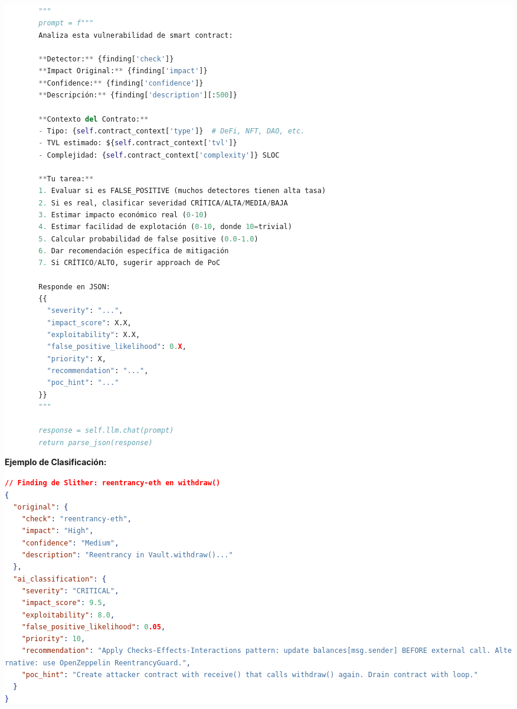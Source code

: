 ```python
        """
        prompt = f"""
        Analiza esta vulnerabilidad de smart contract:

        **Detector:** {finding['check']}
        **Impact Original:** {finding['impact']}
        **Confidence:** {finding['confidence']}
        **Descripción:** {finding['description'][:500]}

        **Contexto del Contrato:**
        - Tipo: {self.contract_context['type']}  # DeFi, NFT, DAO, etc.
        - TVL estimado: ${self.contract_context['tvl']}
        - Complejidad: {self.contract_context['complexity']} SLOC

        **Tu tarea:**
        1. Evaluar si es FALSE_POSITIVE (muchos detectores tienen alta tasa)
        2. Si es real, clasificar severidad CRÍTICA/ALTA/MEDIA/BAJA
        3. Estimar impacto económico real (0-10)
        4. Estimar facilidad de explotación (0-10, donde 10=trivial)
        5. Calcular probabilidad de false positive (0.0-1.0)
        6. Dar recomendación específica de mitigación
        7. Si CRÍTICO/ALTO, sugerir approach de PoC

        Responde en JSON:
        {{
          "severity": "...",
          "impact_score": X.X,
          "exploitability": X.X,
          "false_positive_likelihood": 0.X,
          "priority": X,
          "recommendation": "...",
          "poc_hint": "..."
        }}
        """

        response = self.llm.chat(prompt)
        return parse_json(response)
```

**Ejemplo de Clasificación:**

```json
// Finding de Slither: reentrancy-eth en withdraw()
{
  "original": {
    "check": "reentrancy-eth",
    "impact": "High",
    "confidence": "Medium",
    "description": "Reentrancy in Vault.withdraw()..."
  },
  "ai_classification": {
    "severity": "CRITICAL",
    "impact_score": 9.5,
    "exploitability": 8.0,
    "false_positive_likelihood": 0.05,
    "priority": 10,
    "recommendation": "Apply Checks-Effects-Interactions pattern: update balances[msg.sender] BEFORE external call. Alternative: use OpenZeppelin ReentrancyGuard.",
    "poc_hint": "Create attacker contract with receive() that calls withdraw() again. Drain contract with loop."
  }
}
```
